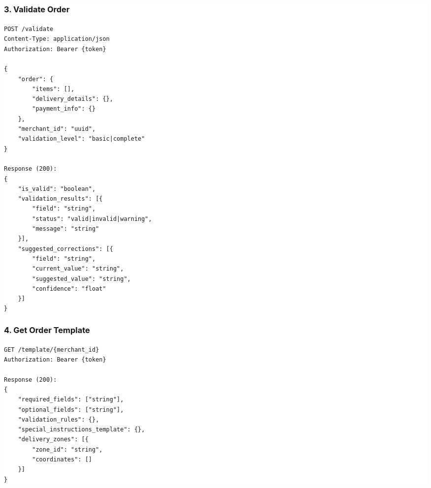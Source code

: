 ### 3. Validate Order
```http
POST /validate
Content-Type: application/json
Authorization: Bearer {token}

{
    "order": {
        "items": [],
        "delivery_details": {},
        "payment_info": {}
    },
    "merchant_id": "uuid",
    "validation_level": "basic|complete"
}

Response (200):
{
    "is_valid": "boolean",
    "validation_results": [{
        "field": "string",
        "status": "valid|invalid|warning",
        "message": "string"
    }],
    "suggested_corrections": [{
        "field": "string",
        "current_value": "string",
        "suggested_value": "string",
        "confidence": "float"
    }]
}
```

### 4. Get Order Template
```http
GET /template/{merchant_id}
Authorization: Bearer {token}

Response (200):
{
    "required_fields": ["string"],
    "optional_fields": ["string"],
    "validation_rules": {},
    "special_instructions_template": {},
    "delivery_zones": [{
        "zone_id": "string",
        "coordinates": []
    }]
}
```
